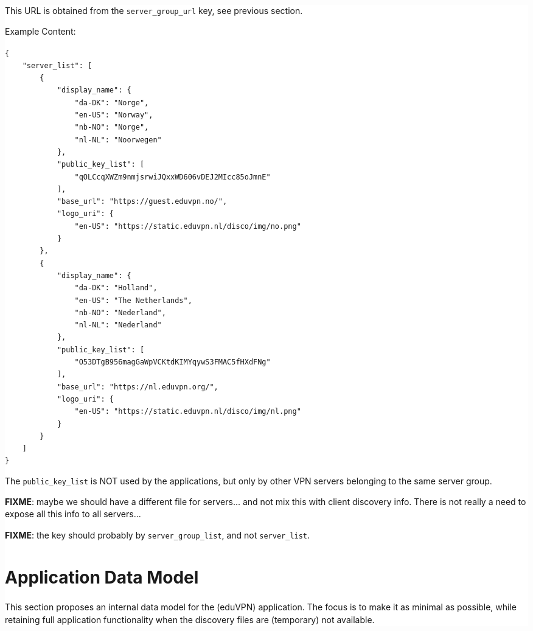This URL is obtained from the `server_group_url` key, see previous section.

Example Content:

    {
        "server_list": [
            {
                "display_name": {
                    "da-DK": "Norge",
                    "en-US": "Norway",
                    "nb-NO": "Norge",
                    "nl-NL": "Noorwegen"
                },
                "public_key_list": [
                    "qOLCcqXWZm9nmjsrwiJQxxWD606vDEJ2MIcc85oJmnE"
                ],
                "base_url": "https://guest.eduvpn.no/",
                "logo_uri": {
                    "en-US": "https://static.eduvpn.nl/disco/img/no.png"
                }
            },
            {
                "display_name": {
                    "da-DK": "Holland",
                    "en-US": "The Netherlands",
                    "nb-NO": "Nederland",
                    "nl-NL": "Nederland"
                },
                "public_key_list": [
                    "O53DTgB956magGaWpVCKtdKIMYqywS3FMAC5fHXdFNg"
                ],
                "base_url": "https://nl.eduvpn.org/",
                "logo_uri": {
                    "en-US": "https://static.eduvpn.nl/disco/img/nl.png"
                }
            }
        ]
    }

The `public_key_list` is NOT used by the applications, but only by other 
VPN servers belonging to the same server group.

**FIXME**: maybe we should have a different file for servers... and not mix 
this with client discovery info. There is not really a need to expose all this
info to all servers...

**FIXME**: the key should probably by `server_group_list`, and not 
`server_list`.

# Application Data Model

This section proposes an internal data model for the (eduVPN) application. The
focus is to make it as minimal as possible, while retaining full application 
functionality when the discovery files are (temporary) not available.
